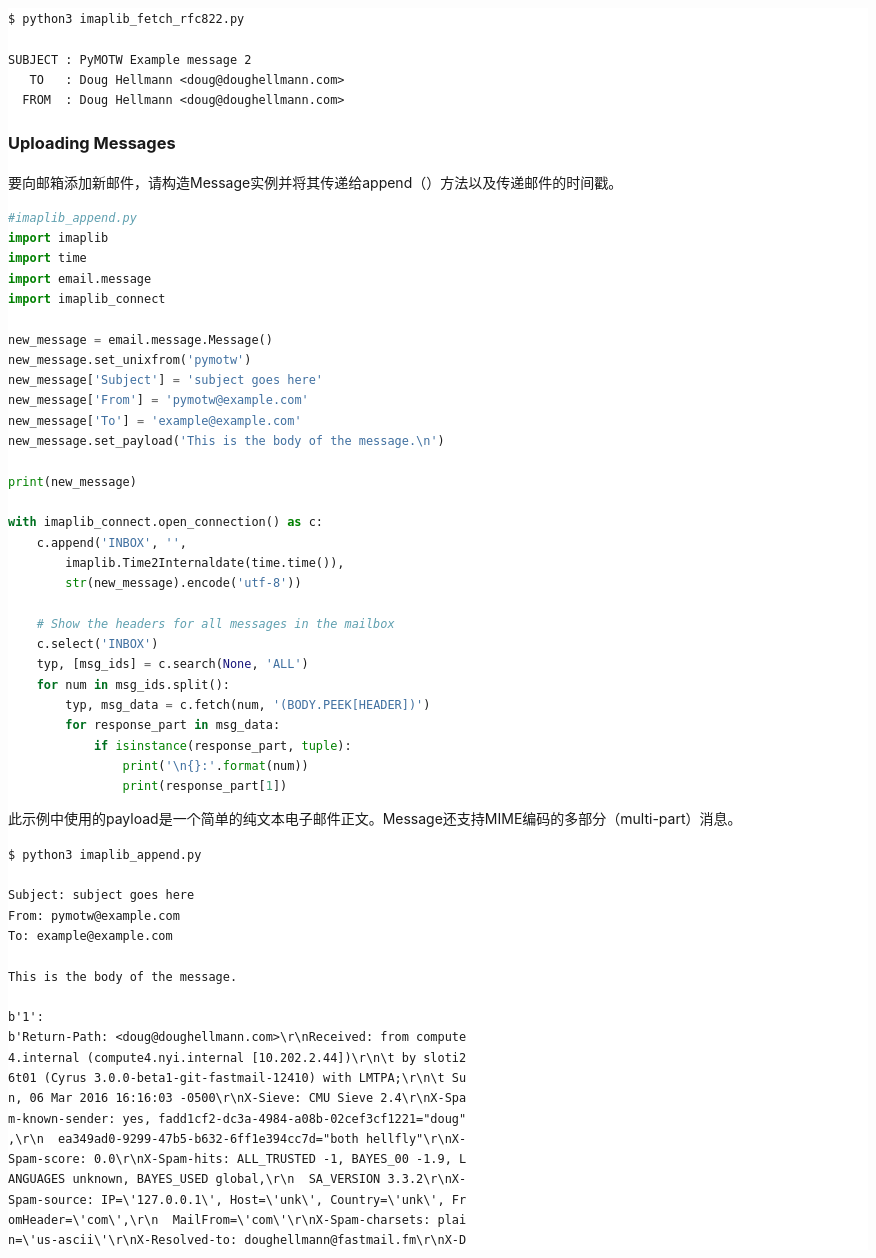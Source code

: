 ```
$ python3 imaplib_fetch_rfc822.py

SUBJECT : PyMOTW Example message 2
   TO   : Doug Hellmann <doug@doughellmann.com>
  FROM  : Doug Hellmann <doug@doughellmann.com>
```

### Uploading Messages

要向邮箱添加新邮件，请构造Message实例并将其传递给append（）方法以及传递邮件的时间戳。

```python
#imaplib_append.py
import imaplib
import time
import email.message
import imaplib_connect

new_message = email.message.Message()
new_message.set_unixfrom('pymotw')
new_message['Subject'] = 'subject goes here'
new_message['From'] = 'pymotw@example.com'
new_message['To'] = 'example@example.com'
new_message.set_payload('This is the body of the message.\n')

print(new_message)

with imaplib_connect.open_connection() as c:
    c.append('INBOX', '', 
    	imaplib.Time2Internaldate(time.time()), 
    	str(new_message).encode('utf-8'))

    # Show the headers for all messages in the mailbox
    c.select('INBOX')
    typ, [msg_ids] = c.search(None, 'ALL')
    for num in msg_ids.split():
        typ, msg_data = c.fetch(num, '(BODY.PEEK[HEADER])')
        for response_part in msg_data:
            if isinstance(response_part, tuple):
                print('\n{}:'.format(num))
                print(response_part[1])
```
此示例中使用的payload是一个简单的纯文本电子邮件正文。Message还支持MIME编码的多部分（multi-part）消息。

```
$ python3 imaplib_append.py

Subject: subject goes here
From: pymotw@example.com
To: example@example.com

This is the body of the message.

b'1':
b'Return-Path: <doug@doughellmann.com>\r\nReceived: from compute
4.internal (compute4.nyi.internal [10.202.2.44])\r\n\t by sloti2
6t01 (Cyrus 3.0.0-beta1-git-fastmail-12410) with LMTPA;\r\n\t Su
n, 06 Mar 2016 16:16:03 -0500\r\nX-Sieve: CMU Sieve 2.4\r\nX-Spa
m-known-sender: yes, fadd1cf2-dc3a-4984-a08b-02cef3cf1221="doug"
,\r\n  ea349ad0-9299-47b5-b632-6ff1e394cc7d="both hellfly"\r\nX-
Spam-score: 0.0\r\nX-Spam-hits: ALL_TRUSTED -1, BAYES_00 -1.9, L
ANGUAGES unknown, BAYES_USED global,\r\n  SA_VERSION 3.3.2\r\nX-
Spam-source: IP=\'127.0.0.1\', Host=\'unk\', Country=\'unk\', Fr
omHeader=\'com\',\r\n  MailFrom=\'com\'\r\nX-Spam-charsets: plai
n=\'us-ascii\'\r\nX-Resolved-to: doughellmann@fastmail.fm\r\nX-D
```